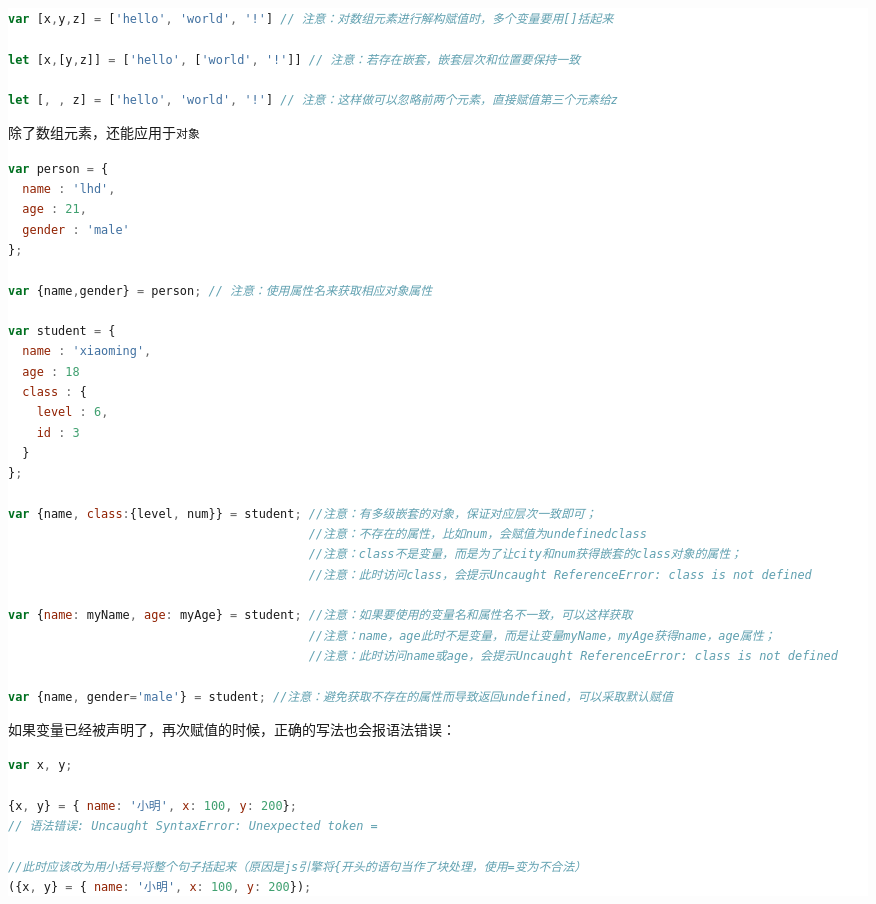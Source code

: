 ```javascript
var [x,y,z] = ['hello', 'world', '!'] // 注意：对数组元素进行解构赋值时，多个变量要用[]括起来

let [x,[y,z]] = ['hello', ['world', '!']] // 注意：若存在嵌套，嵌套层次和位置要保持一致

let [, , z] = ['hello', 'world', '!'] // 注意：这样做可以忽略前两个元素，直接赋值第三个元素给z

```

除了数组元素，还能应用于`对象`
```javascript
var person = {
  name : 'lhd',
  age : 21,
  gender : 'male'
};

var {name,gender} = person; // 注意：使用属性名来获取相应对象属性

var student = {
  name : 'xiaoming',
  age : 18
  class : {
    level : 6,
    id : 3
  }
};

var {name, class:{level, num}} = student; //注意：有多级嵌套的对象，保证对应层次一致即可；
                                          //注意：不存在的属性，比如num，会赋值为undefinedclass
                                          //注意：class不是变量，而是为了让city和num获得嵌套的class对象的属性；
                                          //注意：此时访问class，会提示Uncaught ReferenceError: class is not defined
                                          
var {name: myName, age: myAge} = student; //注意：如果要使用的变量名和属性名不一致，可以这样获取
                                          //注意：name，age此时不是变量，而是让变量myName，myAge获得name，age属性；
                                          //注意：此时访问name或age，会提示Uncaught ReferenceError: class is not defined
                                          
var {name, gender='male'} = student; //注意：避免获取不存在的属性而导致返回undefined，可以采取默认赋值


```

如果变量已经被声明了，再次赋值的时候，正确的写法也会报语法错误：
```javascript
var x, y;

{x, y} = { name: '小明', x: 100, y: 200};
// 语法错误: Uncaught SyntaxError: Unexpected token =

//此时应该改为用小括号将整个句子括起来（原因是js引擎将{开头的语句当作了块处理，使用=变为不合法）
({x, y} = { name: '小明', x: 100, y: 200});
```
